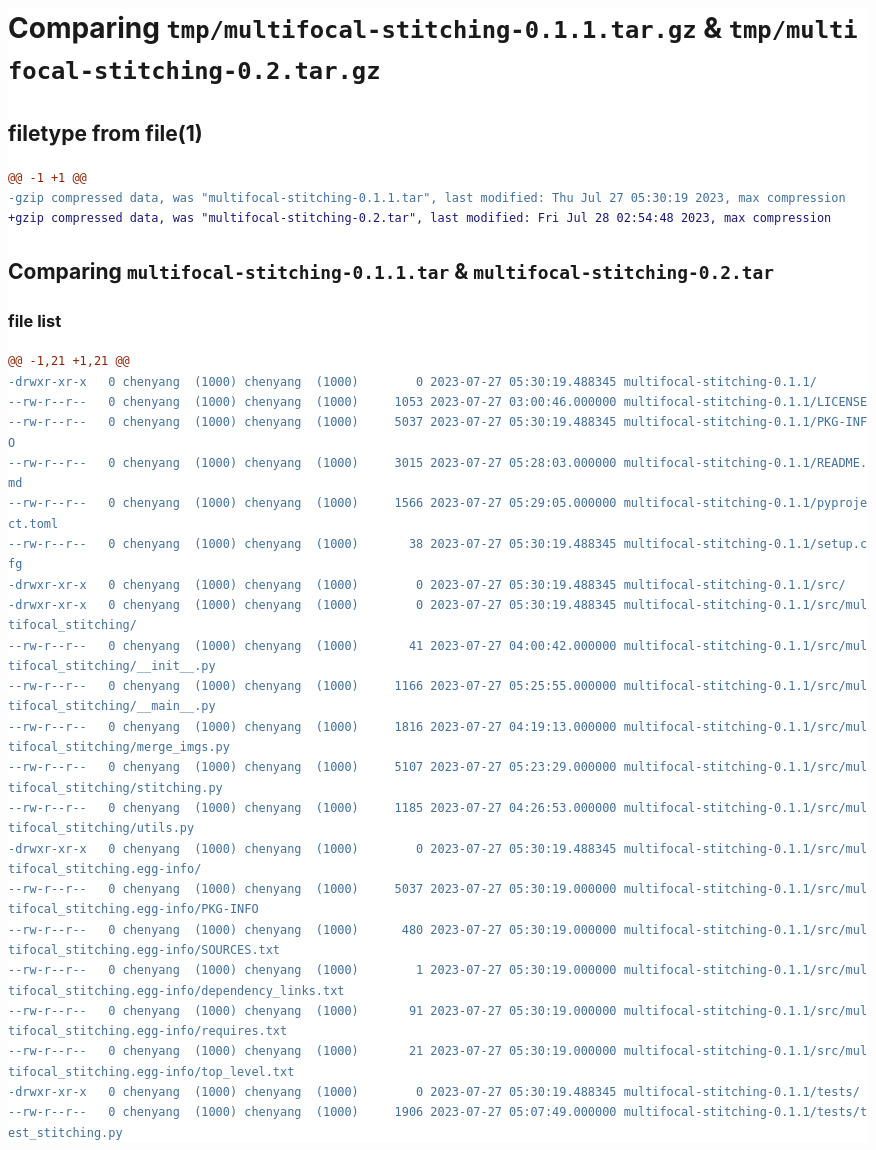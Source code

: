 # Comparing `tmp/multifocal-stitching-0.1.1.tar.gz` & `tmp/multifocal-stitching-0.2.tar.gz`

## filetype from file(1)

```diff
@@ -1 +1 @@
-gzip compressed data, was "multifocal-stitching-0.1.1.tar", last modified: Thu Jul 27 05:30:19 2023, max compression
+gzip compressed data, was "multifocal-stitching-0.2.tar", last modified: Fri Jul 28 02:54:48 2023, max compression
```

## Comparing `multifocal-stitching-0.1.1.tar` & `multifocal-stitching-0.2.tar`

### file list

```diff
@@ -1,21 +1,21 @@
-drwxr-xr-x   0 chenyang  (1000) chenyang  (1000)        0 2023-07-27 05:30:19.488345 multifocal-stitching-0.1.1/
--rw-r--r--   0 chenyang  (1000) chenyang  (1000)     1053 2023-07-27 03:00:46.000000 multifocal-stitching-0.1.1/LICENSE
--rw-r--r--   0 chenyang  (1000) chenyang  (1000)     5037 2023-07-27 05:30:19.488345 multifocal-stitching-0.1.1/PKG-INFO
--rw-r--r--   0 chenyang  (1000) chenyang  (1000)     3015 2023-07-27 05:28:03.000000 multifocal-stitching-0.1.1/README.md
--rw-r--r--   0 chenyang  (1000) chenyang  (1000)     1566 2023-07-27 05:29:05.000000 multifocal-stitching-0.1.1/pyproject.toml
--rw-r--r--   0 chenyang  (1000) chenyang  (1000)       38 2023-07-27 05:30:19.488345 multifocal-stitching-0.1.1/setup.cfg
-drwxr-xr-x   0 chenyang  (1000) chenyang  (1000)        0 2023-07-27 05:30:19.488345 multifocal-stitching-0.1.1/src/
-drwxr-xr-x   0 chenyang  (1000) chenyang  (1000)        0 2023-07-27 05:30:19.488345 multifocal-stitching-0.1.1/src/multifocal_stitching/
--rw-r--r--   0 chenyang  (1000) chenyang  (1000)       41 2023-07-27 04:00:42.000000 multifocal-stitching-0.1.1/src/multifocal_stitching/__init__.py
--rw-r--r--   0 chenyang  (1000) chenyang  (1000)     1166 2023-07-27 05:25:55.000000 multifocal-stitching-0.1.1/src/multifocal_stitching/__main__.py
--rw-r--r--   0 chenyang  (1000) chenyang  (1000)     1816 2023-07-27 04:19:13.000000 multifocal-stitching-0.1.1/src/multifocal_stitching/merge_imgs.py
--rw-r--r--   0 chenyang  (1000) chenyang  (1000)     5107 2023-07-27 05:23:29.000000 multifocal-stitching-0.1.1/src/multifocal_stitching/stitching.py
--rw-r--r--   0 chenyang  (1000) chenyang  (1000)     1185 2023-07-27 04:26:53.000000 multifocal-stitching-0.1.1/src/multifocal_stitching/utils.py
-drwxr-xr-x   0 chenyang  (1000) chenyang  (1000)        0 2023-07-27 05:30:19.488345 multifocal-stitching-0.1.1/src/multifocal_stitching.egg-info/
--rw-r--r--   0 chenyang  (1000) chenyang  (1000)     5037 2023-07-27 05:30:19.000000 multifocal-stitching-0.1.1/src/multifocal_stitching.egg-info/PKG-INFO
--rw-r--r--   0 chenyang  (1000) chenyang  (1000)      480 2023-07-27 05:30:19.000000 multifocal-stitching-0.1.1/src/multifocal_stitching.egg-info/SOURCES.txt
--rw-r--r--   0 chenyang  (1000) chenyang  (1000)        1 2023-07-27 05:30:19.000000 multifocal-stitching-0.1.1/src/multifocal_stitching.egg-info/dependency_links.txt
--rw-r--r--   0 chenyang  (1000) chenyang  (1000)       91 2023-07-27 05:30:19.000000 multifocal-stitching-0.1.1/src/multifocal_stitching.egg-info/requires.txt
--rw-r--r--   0 chenyang  (1000) chenyang  (1000)       21 2023-07-27 05:30:19.000000 multifocal-stitching-0.1.1/src/multifocal_stitching.egg-info/top_level.txt
-drwxr-xr-x   0 chenyang  (1000) chenyang  (1000)        0 2023-07-27 05:30:19.488345 multifocal-stitching-0.1.1/tests/
--rw-r--r--   0 chenyang  (1000) chenyang  (1000)     1906 2023-07-27 05:07:49.000000 multifocal-stitching-0.1.1/tests/test_stitching.py
```